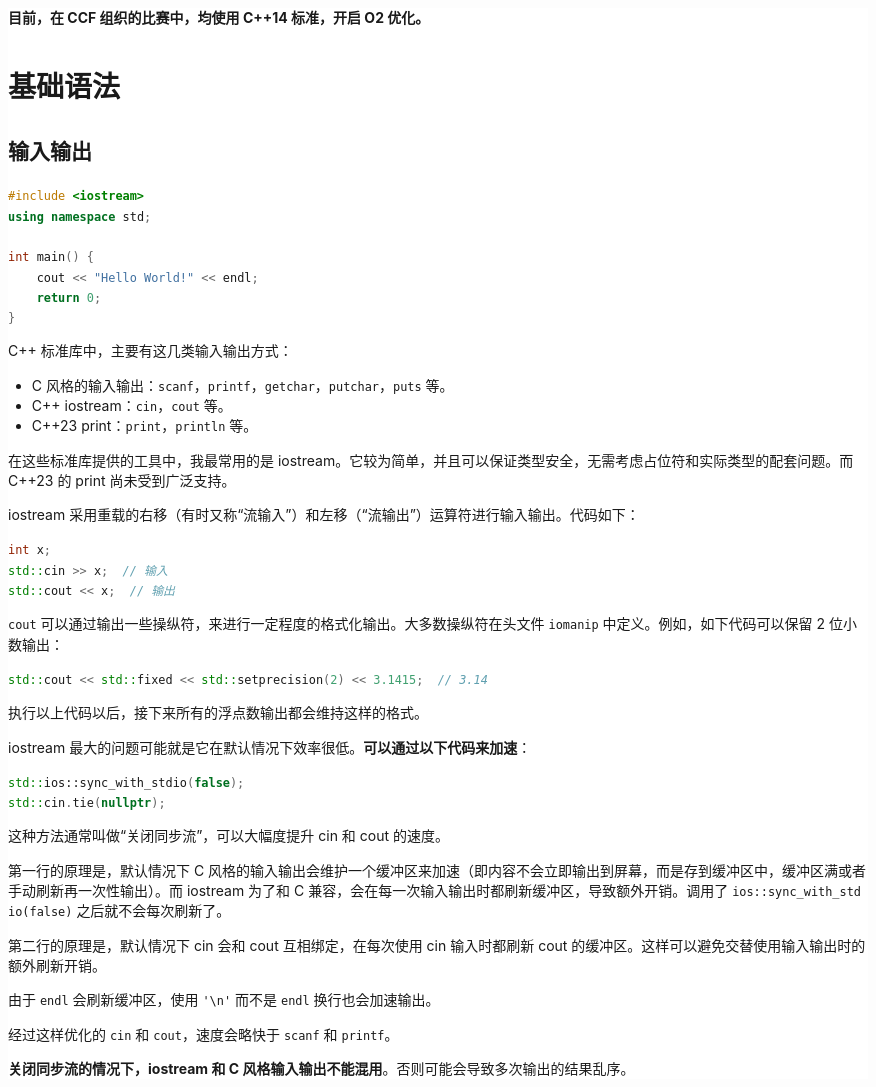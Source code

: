 **目前，在 CCF 组织的比赛中，均使用 C++14 标准，开启 O2 优化。**

# 基础语法

## 输入输出

```cpp
#include <iostream>
using namespace std;

int main() {
    cout << "Hello World!" << endl;
    return 0;
}
```

C++ 标准库中，主要有这几类输入输出方式：

-   C 风格的输入输出：`scanf`，`printf`，`getchar`，`putchar`，`puts` 等。
-   C++ iostream：`cin`，`cout` 等。
-   C++23 print：`print`，`println` 等。

在这些标准库提供的工具中，我最常用的是 iostream。它较为简单，并且可以保证类型安全，无需考虑占位符和实际类型的配套问题。而 C++23 的 print 尚未受到广泛支持。

iostream 采用重载的右移（有时又称“流输入”）和左移（“流输出”）运算符进行输入输出。代码如下：

```cpp
int x;
std::cin >> x;  // 输入
std::cout << x;  // 输出
```

`cout` 可以通过输出一些操纵符，来进行一定程度的格式化输出。大多数操纵符在头文件 `iomanip` 中定义。例如，如下代码可以保留 2 位小数输出：

```cpp
std::cout << std::fixed << std::setprecision(2) << 3.1415;  // 3.14
```

执行以上代码以后，接下来所有的浮点数输出都会维持这样的格式。

iostream 最大的问题可能就是它在默认情况下效率很低。**可以通过以下代码来加速**：

```cpp
std::ios::sync_with_stdio(false);
std::cin.tie(nullptr);
```

这种方法通常叫做“关闭同步流”，可以大幅度提升 cin 和 cout 的速度。

第一行的原理是，默认情况下 C 风格的输入输出会维护一个缓冲区来加速（即内容不会立即输出到屏幕，而是存到缓冲区中，缓冲区满或者手动刷新再一次性输出）。而 iostream 为了和 C 兼容，会在每一次输入输出时都刷新缓冲区，导致额外开销。调用了 `ios::sync_with_stdio(false)` 之后就不会每次刷新了。

第二行的原理是，默认情况下 cin 会和 cout 互相绑定，在每次使用 cin 输入时都刷新 cout 的缓冲区。这样可以避免交替使用输入输出时的额外刷新开销。

由于 `endl` 会刷新缓冲区，使用 `'\n'` 而不是 `endl` 换行也会加速输出。

经过这样优化的 `cin` 和 `cout`，速度会略快于 `scanf` 和 `printf`。

**关闭同步流的情况下，iostream 和 C 风格输入输出不能混用**。否则可能会导致多次输出的结果乱序。
